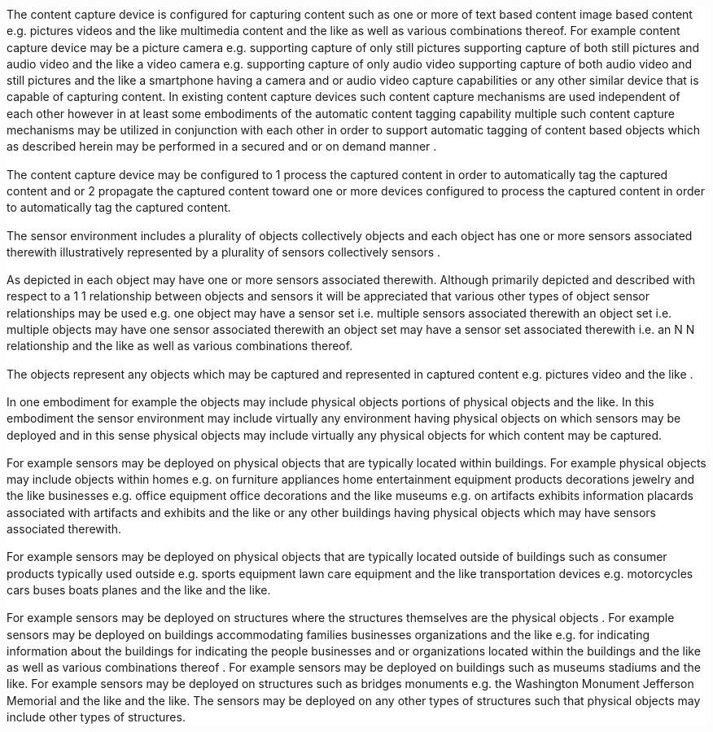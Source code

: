 The content capture device is configured for capturing content such as one or more of text based content image based content e.g. pictures videos and the like multimedia content and the like as well as various combinations thereof. For example content capture device may be a picture camera e.g. supporting capture of only still pictures supporting capture of both still pictures and audio video and the like a video camera e.g. supporting capture of only audio video supporting capture of both audio video and still pictures and the like a smartphone having a camera and or audio video capture capabilities or any other similar device that is capable of capturing content. In existing content capture devices such content capture mechanisms are used independent of each other however in at least some embodiments of the automatic content tagging capability multiple such content capture mechanisms may be utilized in conjunction with each other in order to support automatic tagging of content based objects which as described herein may be performed in a secured and or on demand manner .

The content capture device may be configured to 1 process the captured content in order to automatically tag the captured content and or 2 propagate the captured content toward one or more devices configured to process the captured content in order to automatically tag the captured content.

The sensor environment includes a plurality of objects collectively objects and each object has one or more sensors associated therewith illustratively represented by a plurality of sensors collectively sensors .

As depicted in each object may have one or more sensors associated therewith. Although primarily depicted and described with respect to a 1 1 relationship between objects and sensors it will be appreciated that various other types of object sensor relationships may be used e.g. one object may have a sensor set i.e. multiple sensors associated therewith an object set i.e. multiple objects may have one sensor associated therewith an object set may have a sensor set associated therewith i.e. an N N relationship and the like as well as various combinations thereof.

The objects represent any objects which may be captured and represented in captured content e.g. pictures video and the like .

In one embodiment for example the objects may include physical objects portions of physical objects and the like. In this embodiment the sensor environment may include virtually any environment having physical objects on which sensors may be deployed and in this sense physical objects may include virtually any physical objects for which content may be captured.

For example sensors may be deployed on physical objects that are typically located within buildings. For example physical objects may include objects within homes e.g. on furniture appliances home entertainment equipment products decorations jewelry and the like businesses e.g. office equipment office decorations and the like museums e.g. on artifacts exhibits information placards associated with artifacts and exhibits and the like or any other buildings having physical objects which may have sensors associated therewith.

For example sensors may be deployed on physical objects that are typically located outside of buildings such as consumer products typically used outside e.g. sports equipment lawn care equipment and the like transportation devices e.g. motorcycles cars buses boats planes and the like and the like.

For example sensors may be deployed on structures where the structures themselves are the physical objects . For example sensors may be deployed on buildings accommodating families businesses organizations and the like e.g. for indicating information about the buildings for indicating the people businesses and or organizations located within the buildings and the like as well as various combinations thereof . For example sensors may be deployed on buildings such as museums stadiums and the like. For example sensors may be deployed on structures such as bridges monuments e.g. the Washington Monument Jefferson Memorial and the like and the like. The sensors may be deployed on any other types of structures such that physical objects may include other types of structures.
